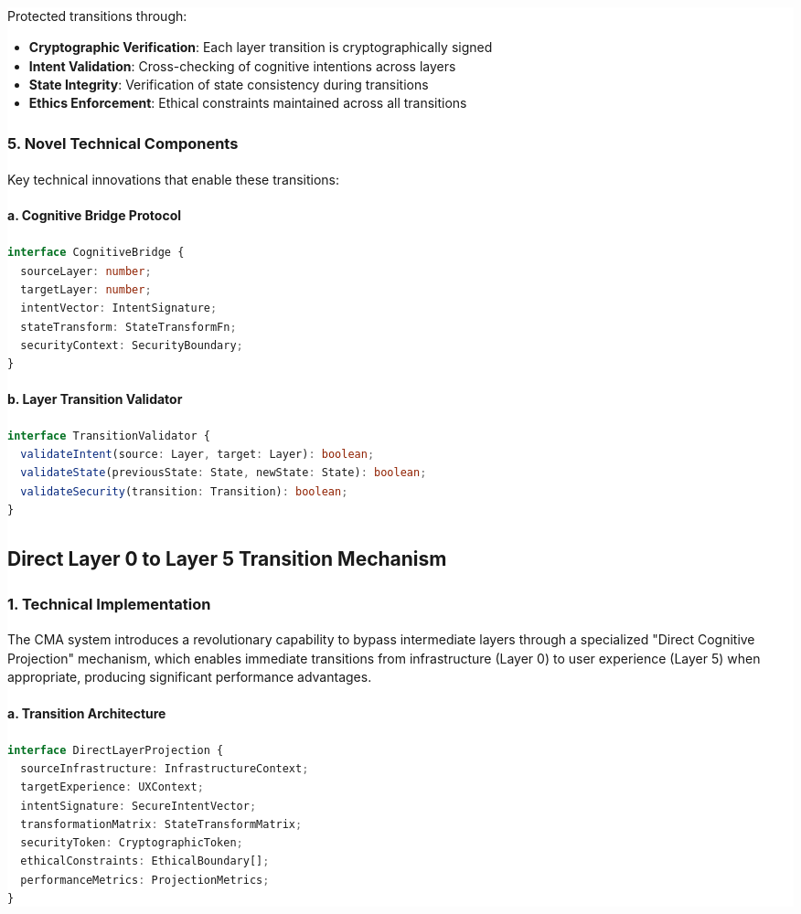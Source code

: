 Protected transitions through:

- **Cryptographic Verification**: Each layer transition is cryptographically signed
- **Intent Validation**: Cross-checking of cognitive intentions across layers
- **State Integrity**: Verification of state consistency during transitions
- **Ethics Enforcement**: Ethical constraints maintained across all transitions

### 5. Novel Technical Components

Key technical innovations that enable these transitions:

#### a. Cognitive Bridge Protocol
```typescript
interface CognitiveBridge {
  sourceLayer: number;
  targetLayer: number;
  intentVector: IntentSignature;
  stateTransform: StateTransformFn;
  securityContext: SecurityBoundary;
}
```

#### b. Layer Transition Validator
```typescript
interface TransitionValidator {
  validateIntent(source: Layer, target: Layer): boolean;
  validateState(previousState: State, newState: State): boolean;
  validateSecurity(transition: Transition): boolean;
}
```

## Direct Layer 0 to Layer 5 Transition Mechanism

### 1. Technical Implementation

The CMA system introduces a revolutionary capability to bypass intermediate layers through a specialized "Direct Cognitive Projection" mechanism, which enables immediate transitions from infrastructure (Layer 0) to user experience (Layer 5) when appropriate, producing significant performance advantages.

#### a. Transition Architecture
```typescript
interface DirectLayerProjection {
  sourceInfrastructure: InfrastructureContext;
  targetExperience: UXContext;
  intentSignature: SecureIntentVector;
  transformationMatrix: StateTransformMatrix;
  securityToken: CryptographicToken;
  ethicalConstraints: EthicalBoundary[];
  performanceMetrics: ProjectionMetrics;
}
```
